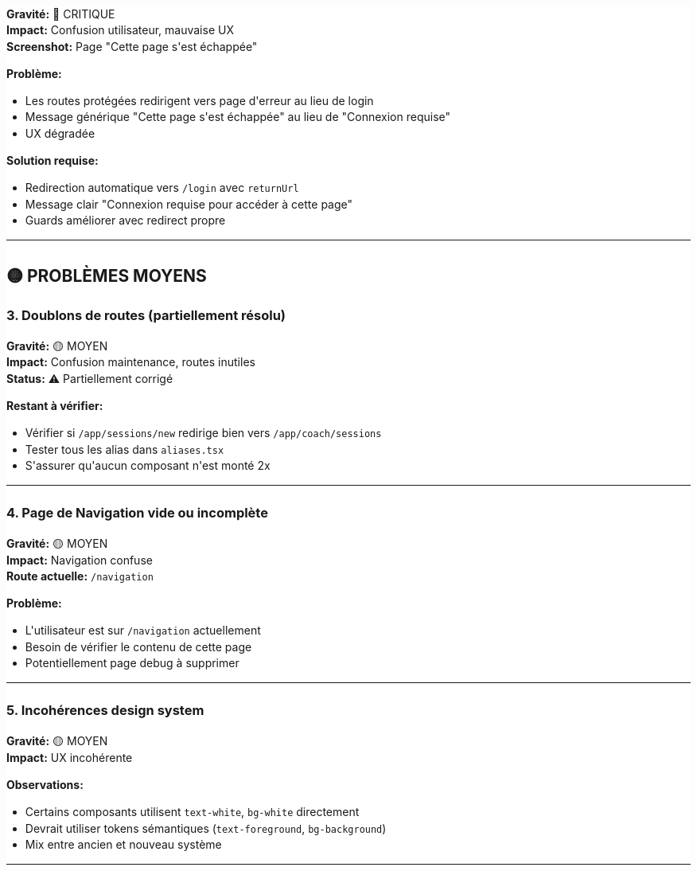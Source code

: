 **Gravité:** 🔴 CRITIQUE  
**Impact:** Confusion utilisateur, mauvaise UX  
**Screenshot:** Page "Cette page s'est échappée"  

**Problème:**
- Les routes protégées redirigent vers page d'erreur au lieu de login
- Message générique "Cette page s'est échappée" au lieu de "Connexion requise"
- UX dégradée

**Solution requise:**
- Redirection automatique vers `/login` avec `returnUrl`
- Message clair "Connexion requise pour accéder à cette page"
- Guards améliorer avec redirect propre

---

## 🟡 PROBLÈMES MOYENS

### 3. Doublons de routes (partiellement résolu)

**Gravité:** 🟡 MOYEN  
**Impact:** Confusion maintenance, routes inutiles  
**Status:** ⚠️ Partiellement corrigé

**Restant à vérifier:**
- Vérifier si `/app/sessions/new` redirige bien vers `/app/coach/sessions`
- Tester tous les alias dans `aliases.tsx`
- S'assurer qu'aucun composant n'est monté 2x

---

### 4. Page de Navigation vide ou incomplète

**Gravité:** 🟡 MOYEN  
**Impact:** Navigation confuse  
**Route actuelle:** `/navigation`

**Problème:**
- L'utilisateur est sur `/navigation` actuellement
- Besoin de vérifier le contenu de cette page
- Potentiellement page debug à supprimer

---

### 5. Incohérences design system

**Gravité:** 🟡 MOYEN  
**Impact:** UX incohérente  

**Observations:**
- Certains composants utilisent `text-white`, `bg-white` directement
- Devrait utiliser tokens sémantiques (`text-foreground`, `bg-background`)
- Mix entre ancien et nouveau système

---